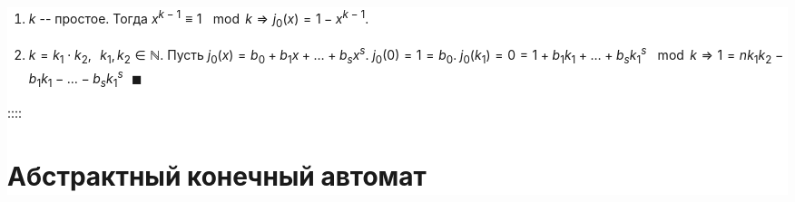 1. $k$ -- простое. Тогда $x^{k - 1} \equiv 1 \,\, \mod k \Rightarrow j_0(x) = 1 - x^{k - 1}$.

2. $k = k_1 \cdot k_2, \,\,\,\, k_1, k_2 \in \mathbb{N}$. Пусть $j_0(x) = b_0 + b_1 x + \ldots + b_s x^s$. $j_0(0) = 1 = b_0$. $j_0(k_1) = 0 = 1 + b_1 k_1 + \ldots + b_s k_1^s \,\,\mod k \Rightarrow 1 = n k_1 k_2 - b_1 k_1 - \ldots - b_s k_1^s \,\,\,\,\blacksquare$

::::

# Абстрактный конечный автомат

<style>
img#inv {
    display: none;
}
    /********** Range Input Styles **********/
/*Range Reset*/
input[type="range"] {
   -webkit-appearance: none;
    appearance: none;
    background: transparent;
    cursor: pointer;
    width: 90%;
    margin-bottom: 3rem;
}

/* Removes default focus */
input[type="range"]:focus {
  outline: none;
}

/***** Chrome, Safari, Opera and Edge Chromium styles *****/
/* slider track */
input[type="range"]::-webkit-slider-runnable-track {
   background-color: #55C1A7;
   border-radius: 0.125rem;
   height: 0.25rem;  
}

/* slider thumb */
input[type="range"]::-webkit-slider-thumb {
  -webkit-appearance: none; /* Override default look */
   appearance: none;

   /*custom styles*/
   background-color: #55C1A7;
   margin-top: -0.875rem;
   height: 2rem;
   width: 2rem;
   border-radius: 1rem;
}

/******** Firefox styles ********/
/* slider thumb */
input[type="range"]::-moz-range-thumb {
   border: none; /*Removes extra border that FF applies*/
   border-radius: 0; /*Removes default border-radius that FF applies*/
